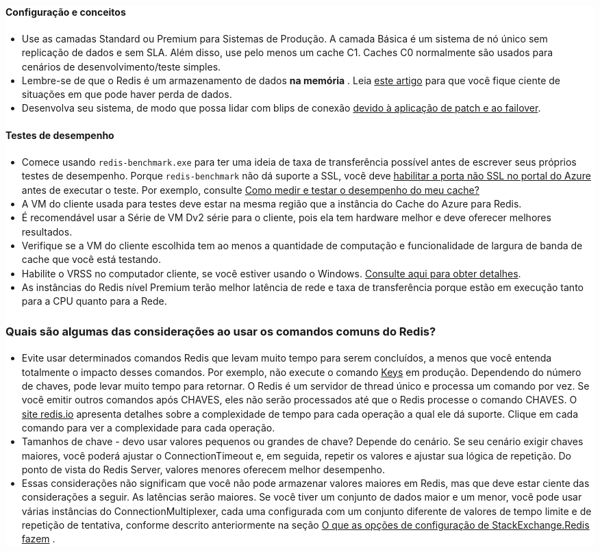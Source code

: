 #### <a name="configuration-and-concepts"></a>Configuração e conceitos
* Use as camadas Standard ou Premium para Sistemas de Produção. A camada Básica é um sistema de nó único sem replicação de dados e sem SLA. Além disso, use pelo menos um cache C1. Caches C0 normalmente são usados para cenários de desenvolvimento/teste simples.
* Lembre-se de que o Redis é um armazenamento de dados **na memória** . Leia [este artigo](https://gist.github.com/JonCole/b6354d92a2d51c141490f10142884ea4#file-whathappenedtomydatainredis-md) para que você fique ciente de situações em que pode haver perda de dados.
* Desenvolva seu sistema, de modo que possa lidar com blips de conexão [devido à aplicação de patch e ao failover](https://gist.github.com/JonCole/317fe03805d5802e31cfa37e646e419d#file-azureredis-patchingexplained-md).

#### <a name="performance-testing"></a>Testes de desempenho
* Comece usando `redis-benchmark.exe` para ter uma ideia de taxa de transferência possível antes de escrever seus próprios testes de desempenho. Porque `redis-benchmark` não dá suporte a SSL, você deve [habilitar a porta não SSL no portal do Azure](cache-configure.md#access-ports) antes de executar o teste. Por exemplo, consulte [Como medir e testar o desempenho do meu cache?](#how-can-i-benchmark-and-test-the-performance-of-my-cache)
* A VM do cliente usada para testes deve estar na mesma região que a instância do Cache do Azure para Redis.
* É recomendável usar a Série de VM Dv2 série para o cliente, pois ela tem hardware melhor e deve oferecer melhores resultados.
* Verifique se a VM do cliente escolhida tem ao menos a quantidade de computação e funcionalidade de largura de banda de cache que você está testando.
* Habilite o VRSS no computador cliente, se você estiver usando o Windows. [Consulte aqui para obter detalhes](https://technet.microsoft.com/library/dn383582.aspx).
* As instâncias do Redis nível Premium terão melhor latência de rede e taxa de transferência porque estão em execução tanto para a CPU quanto para a Rede.

<a name="cache-redis-commands"></a>

### <a name="what-are-some-of-the-considerations-when-using-common-redis-commands"></a>Quais são algumas das considerações ao usar os comandos comuns do Redis?

* Evite usar determinados comandos Redis que levam muito tempo para serem concluídos, a menos que você entenda totalmente o impacto desses comandos. Por exemplo, não execute o comando [Keys](https://redis.io/commands/keys) em produção. Dependendo do número de chaves, pode levar muito tempo para retornar. O Redis é um servidor de thread único e processa um comando por vez. Se você emitir outros comandos após CHAVES, eles não serão processados até que o Redis processe o comando CHAVES. O [site redis.io](https://redis.io/commands/) apresenta detalhes sobre a complexidade de tempo para cada operação a qual ele dá suporte. Clique em cada comando para ver a complexidade para cada operação.
* Tamanhos de chave - devo usar valores pequenos ou grandes de chave? Depende do cenário. Se seu cenário exigir chaves maiores, você poderá ajustar o ConnectionTimeout e, em seguida, repetir os valores e ajustar sua lógica de repetição. Do ponto de vista do Redis Server, valores menores oferecem melhor desempenho.
* Essas considerações não significam que você não pode armazenar valores maiores em Redis, mas que deve estar ciente das considerações a seguir. As latências serão maiores. Se você tiver um conjunto de dados maior e um menor, você pode usar várias instâncias do ConnectionMultiplexer, cada uma configurada com um conjunto diferente de valores de tempo limite e de repetição de tentativa, conforme descrito anteriormente na seção [O que as opções de configuração de StackExchange.Redis fazem](#cache-configuration) .
